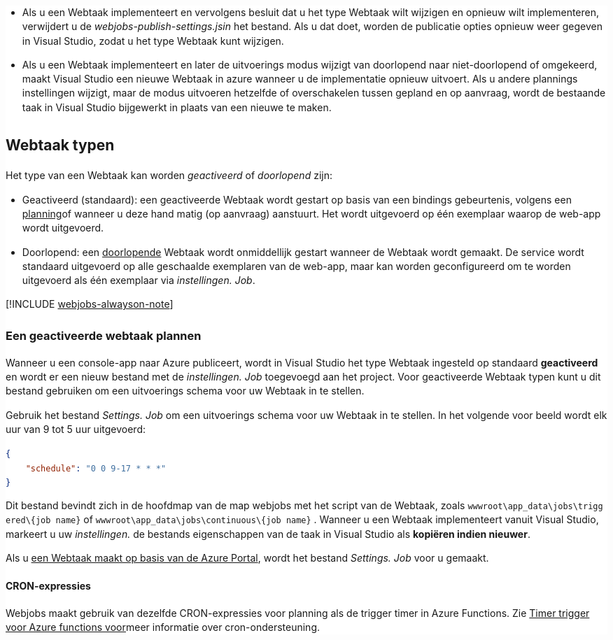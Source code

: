 * Als u een Webtaak implementeert en vervolgens besluit dat u het type Webtaak wilt wijzigen en opnieuw wilt implementeren, verwijdert u de *webjobs-publish-settings.jsin* het bestand. Als u dat doet, worden de publicatie opties opnieuw weer gegeven in Visual Studio, zodat u het type Webtaak kunt wijzigen.

* Als u een Webtaak implementeert en later de uitvoerings modus wijzigt van doorlopend naar niet-doorlopend of omgekeerd, maakt Visual Studio een nieuwe Webtaak in azure wanneer u de implementatie opnieuw uitvoert. Als u andere plannings instellingen wijzigt, maar de modus uitvoeren hetzelfde of overschakelen tussen gepland en op aanvraag, wordt de bestaande taak in Visual Studio bijgewerkt in plaats van een nieuwe te maken.

## <a name="webjob-types"></a>Webtaak typen

Het type van een Webtaak kan worden *geactiveerd* of *doorlopend* zijn:

- Geactiveerd (standaard): een geactiveerde Webtaak wordt gestart op basis van een bindings gebeurtenis, volgens een [planning](#scheduling-a-triggered-webjob)of wanneer u deze hand matig (op aanvraag) aanstuurt. Het wordt uitgevoerd op één exemplaar waarop de web-app wordt uitgevoerd.

- Doorlopend: een [doorlopende](#continuous-execution) Webtaak wordt onmiddellijk gestart wanneer de Webtaak wordt gemaakt. De service wordt standaard uitgevoerd op alle geschaalde exemplaren van de web-app, maar kan worden geconfigureerd om te worden uitgevoerd als één exemplaar via *instellingen. Job*.

[!INCLUDE [webjobs-alwayson-note](../../includes/webjobs-always-on-note.md)]

### <a name="scheduling-a-triggered-webjob"></a>Een geactiveerde webtaak plannen

Wanneer u een console-app naar Azure publiceert, wordt in Visual Studio het type Webtaak ingesteld op standaard **geactiveerd** en wordt er een nieuw bestand met de *instellingen. Job* toegevoegd aan het project. Voor geactiveerde Webtaak typen kunt u dit bestand gebruiken om een uitvoerings schema voor uw Webtaak in te stellen.

Gebruik het bestand *Settings. Job* om een uitvoerings schema voor uw Webtaak in te stellen. In het volgende voor beeld wordt elk uur van 9 tot 5 uur uitgevoerd:

```json
{
    "schedule": "0 0 9-17 * * *"
}
```

Dit bestand bevindt zich in de hoofdmap van de map webjobs met het script van de Webtaak, zoals `wwwroot\app_data\jobs\triggered\{job name}` of `wwwroot\app_data\jobs\continuous\{job name}` . Wanneer u een Webtaak implementeert vanuit Visual Studio, markeert u uw *instellingen.* de bestands eigenschappen van de taak in Visual Studio als **kopiëren indien nieuwer**.

Als u [een Webtaak maakt op basis van de Azure Portal](webjobs-create.md), wordt het bestand *Settings. Job* voor u gemaakt.

#### <a name="cron-expressions"></a>CRON-expressies

Webjobs maakt gebruik van dezelfde CRON-expressies voor planning als de trigger timer in Azure Functions. Zie [Timer trigger voor Azure functions voor](../azure-functions/functions-bindings-timer.md#ncrontab-expressions)meer informatie over cron-ondersteuning.
